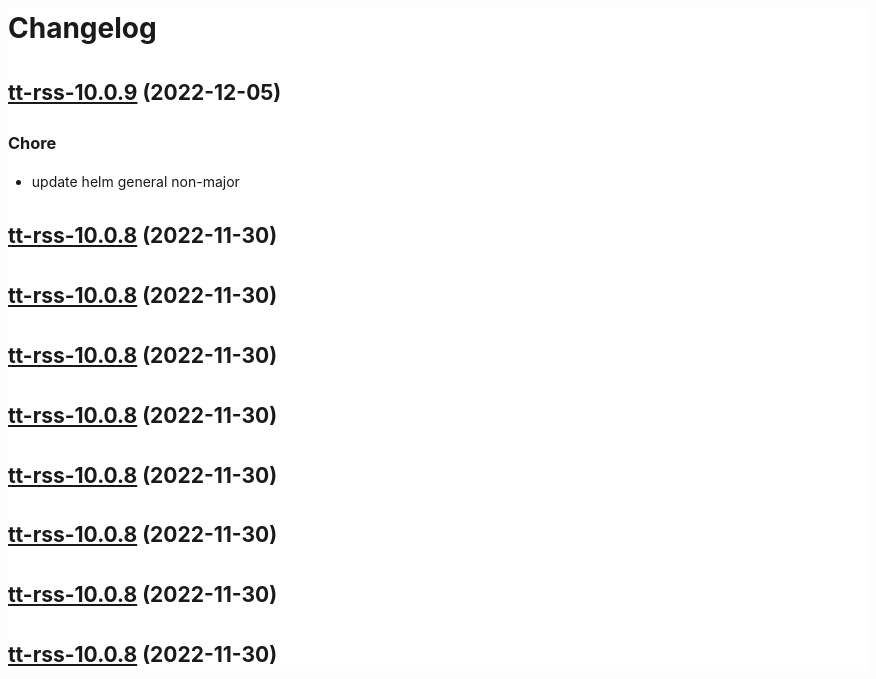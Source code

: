 # Changelog



## [tt-rss-10.0.9](https://github.com/truecharts/charts/compare/tt-rss-10.0.8...tt-rss-10.0.9) (2022-12-05)

### Chore

- update helm general non-major
  
  


## [tt-rss-10.0.8](https://github.com/truecharts/charts/compare/tt-rss-10.0.6...tt-rss-10.0.8) (2022-11-30)




## [tt-rss-10.0.8](https://github.com/truecharts/charts/compare/tt-rss-10.0.6...tt-rss-10.0.8) (2022-11-30)




## [tt-rss-10.0.8](https://github.com/truecharts/charts/compare/tt-rss-10.0.6...tt-rss-10.0.8) (2022-11-30)




## [tt-rss-10.0.8](https://github.com/truecharts/charts/compare/tt-rss-10.0.6...tt-rss-10.0.8) (2022-11-30)




## [tt-rss-10.0.8](https://github.com/truecharts/charts/compare/tt-rss-10.0.6...tt-rss-10.0.8) (2022-11-30)




## [tt-rss-10.0.8](https://github.com/truecharts/charts/compare/tt-rss-10.0.6...tt-rss-10.0.8) (2022-11-30)




## [tt-rss-10.0.8](https://github.com/truecharts/charts/compare/tt-rss-10.0.6...tt-rss-10.0.8) (2022-11-30)




## [tt-rss-10.0.8](https://github.com/truecharts/charts/compare/tt-rss-10.0.6...tt-rss-10.0.8) (2022-11-30)
